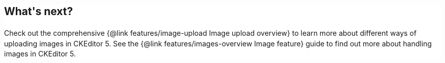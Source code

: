 ## What's next?

Check out the comprehensive {@link features/image-upload Image upload overview} to learn more about different ways of uploading images in CKEditor 5. See the {@link features/images-overview Image feature} guide to find out more about handling images in CKEditor 5.

<style>
.custom-adapter td:first-child {
	white-space: nowrap;
}
</style>
